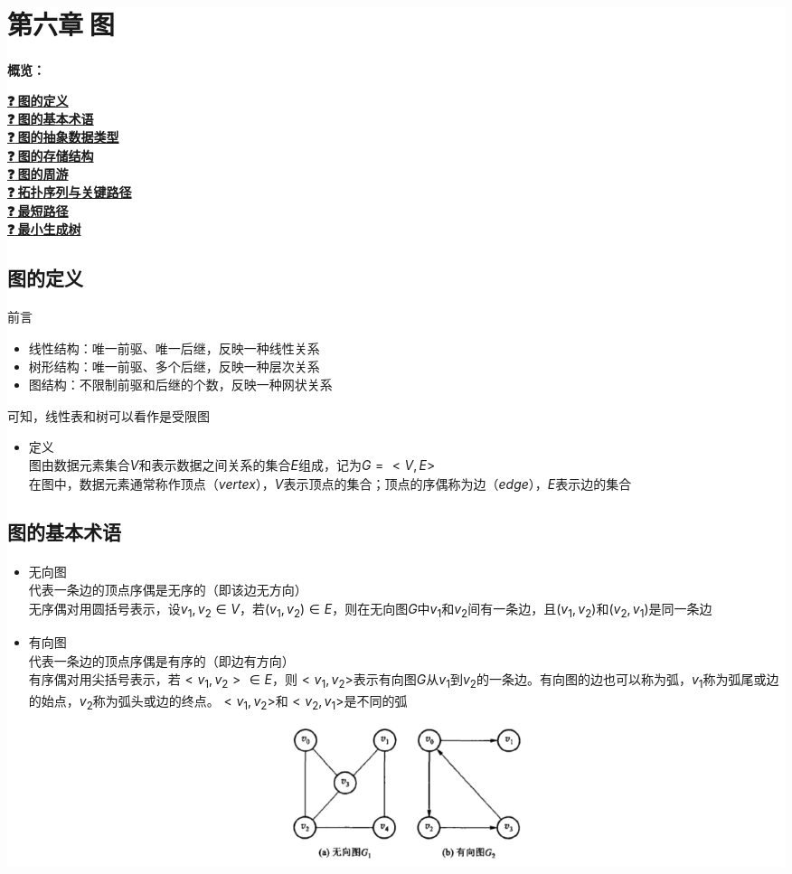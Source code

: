 # 第六章 图

**概览：**

**[:question: 图的定义](#图的定义)**  
**[:question: 图的基本术语](#图的基本术语)**  
**[:question: 图的抽象数据类型](#图抽象数据类型)**  
**[:question: 图的存储结构](#图的存储结构)**  
**[:question: 图的周游](#图的周游)**  
**[:question: 拓扑序列与关键路径](#拓扑序列与关键路径)**  
**[:question: 最短路径](#最短路径)**  
**[:question: 最小生成树](#最小生成树)**

## 图的定义

前言

- 线性结构：唯一前驱、唯一后继，反映一种线性关系
- 树形结构：唯一前驱、多个后继，反映一种层次关系
- 图结构：不限制前驱和后继的个数，反映一种网状关系

可知，线性表和树可以看作是受限图

- 定义  
   图由数据元素集合$V$和表示数据之间关系的集合$E$组成，记为$G=<V,E>$  
   在图中，数据元素通常称作顶点（$vertex$），$V$表示顶点的集合；顶点的序偶称为边（$edge$），$E$表示边的集合

## 图的基本术语

- 无向图  
   代表一条边的顶点序偶是无序的（即该边无方向）  
   无序偶对用圆括号表示，设$v_1,v_2∈V$，若$(v_1,v_2)∈E$，则在无向图$G$中$v_1$和$v_2$间有一条边，且$(v_1,v_2)$和$(v_2,v_1)$是同一条边

- 有向图  
   代表一条边的顶点序偶是有序的（即边有方向）  
   有序偶对用尖括号表示，若$<v_1,v_2>∈E$，则$<v_1,v_2>$表示有向图$G$从$v_1$到$v_2$的一条边。有向图的边也可以称为弧，$v_1$称为弧尾或边的始点，$v_2$称为弧头或边的终点。$<v_1,v_2>$和$<v_2,v_1>$是不同的弧

  <div align="center"><img src="./images/Note/无向图-有向图.png" alt="无向图-有向图" height=150, width= /></div>
